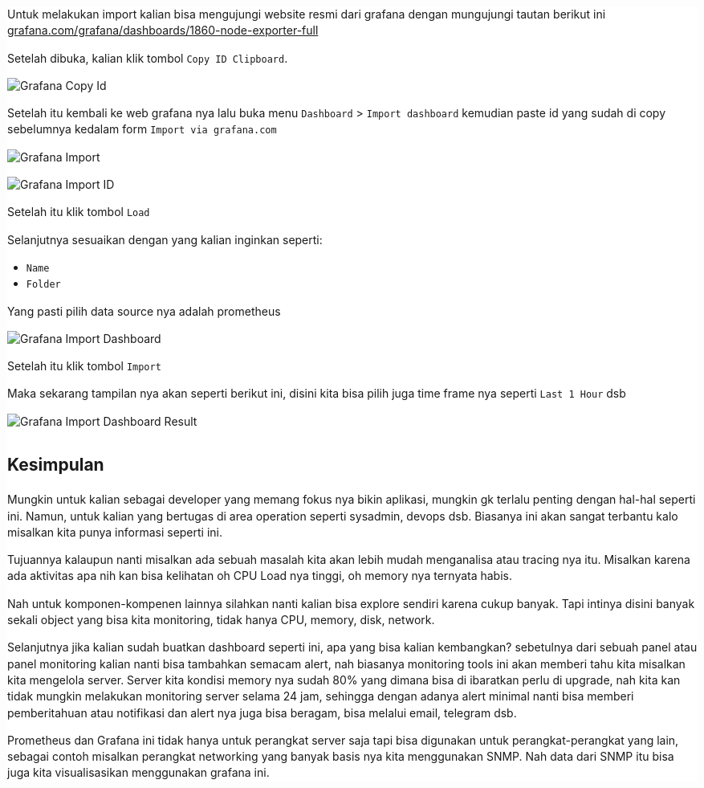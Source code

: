 Untuk melakukan import kalian bisa mengujungi website resmi dari grafana dengan mungujungi tautan berikut ini [grafana.com/grafana/dashboards/1860-node-exporter-full](https://grafana.com/grafana/dashboards/1860-node-exporter-full/)

Setelah dibuka, kalian klik tombol `Copy ID Clipboard`.

![Grafana Copy Id](${NEXT_PUBLIC_PUBLIC_ASSETS}/monitoring_server_menggunakan_grafana_dan_prometheus/grafana_copy_id.png)

Setelah itu kembali ke web grafana nya lalu buka menu `Dashboard` > `Import dashboard` kemudian paste id yang sudah di copy sebelumnya kedalam
form `Import via grafana.com`

![Grafana Import](${NEXT_PUBLIC_PUBLIC_ASSETS}/monitoring_server_menggunakan_grafana_dan_prometheus/grafana_import.png)

![Grafana Import ID](${NEXT_PUBLIC_PUBLIC_ASSETS}/monitoring_server_menggunakan_grafana_dan_prometheus/grafana_import_id.png)

Setelah itu klik tombol `Load`

Selanjutnya sesuaikan dengan yang kalian inginkan seperti:

- `Name`
- `Folder`

Yang pasti pilih data source nya adalah prometheus

![Grafana Import Dashboard](${NEXT_PUBLIC_PUBLIC_ASSETS}/monitoring_server_menggunakan_grafana_dan_prometheus/grafana_import_dashboard.png)

Setelah itu klik tombol `Import`

Maka sekarang tampilan nya akan seperti berikut ini, disini kita bisa pilih juga time frame nya seperti `Last 1 Hour` dsb

![Grafana Import Dashboard Result](${NEXT_PUBLIC_PUBLIC_ASSETS}/monitoring_server_menggunakan_grafana_dan_prometheus/grafana_import_dashboard_result.png)

## Kesimpulan

Mungkin untuk kalian sebagai developer yang memang fokus nya bikin aplikasi, mungkin gk terlalu penting dengan hal-hal seperti ini. Namun,
untuk kalian yang bertugas di area operation seperti sysadmin, devops dsb. Biasanya ini akan sangat terbantu kalo misalkan kita punya
informasi seperti ini.

Tujuannya kalaupun nanti misalkan ada sebuah masalah kita akan lebih mudah menganalisa atau tracing nya itu. Misalkan karena ada aktivitas
apa nih kan bisa kelihatan oh CPU Load nya tinggi, oh memory nya ternyata habis.

Nah untuk komponen-kompenen lainnya silahkan nanti kalian bisa explore sendiri karena cukup banyak. Tapi intinya disini banyak sekali
object yang bisa kita monitoring, tidak hanya CPU, memory, disk, network.

Selanjutnya jika kalian sudah buatkan dashboard seperti ini, apa yang bisa kalian kembangkan? sebetulnya dari sebuah panel atau panel
monitoring kalian nanti bisa tambahkan semacam alert, nah biasanya monitoring tools ini akan memberi tahu kita misalkan kita mengelola
server. Server kita kondisi memory nya sudah 80% yang dimana bisa di ibaratkan perlu di upgrade, nah kita kan tidak mungkin melakukan
monitoring server selama 24 jam, sehingga dengan adanya alert minimal nanti bisa memberi pemberitahuan atau notifikasi dan alert nya juga
bisa beragam, bisa melalui email, telegram dsb.

Prometheus dan Grafana ini tidak hanya untuk perangkat server saja tapi bisa digunakan untuk perangkat-perangkat yang lain, sebagai contoh
misalkan perangkat networking yang banyak basis nya kita menggunakan SNMP. Nah data dari SNMP itu bisa juga kita visualisasikan menggunakan
grafana ini.
